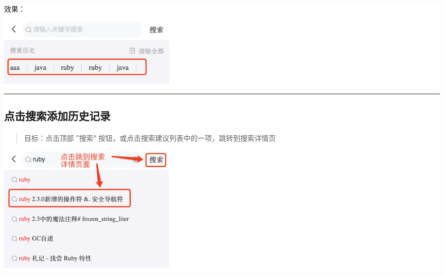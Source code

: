 

效果：

<img src="极客园移动端2.assets/image-20210909094945398.png" alt="image-20210909094945398" style="zoom:40%;" />



---

## 点击搜索添加历史记录

> 目标：点击顶部 ”搜索“ 按钮，或点击搜索建议列表中的一项，跳转到搜索详情页



<img src="极客园移动端2.assets/image-20210909103450023.png" alt="image-20210909103450023" style="zoom:40%;" />
